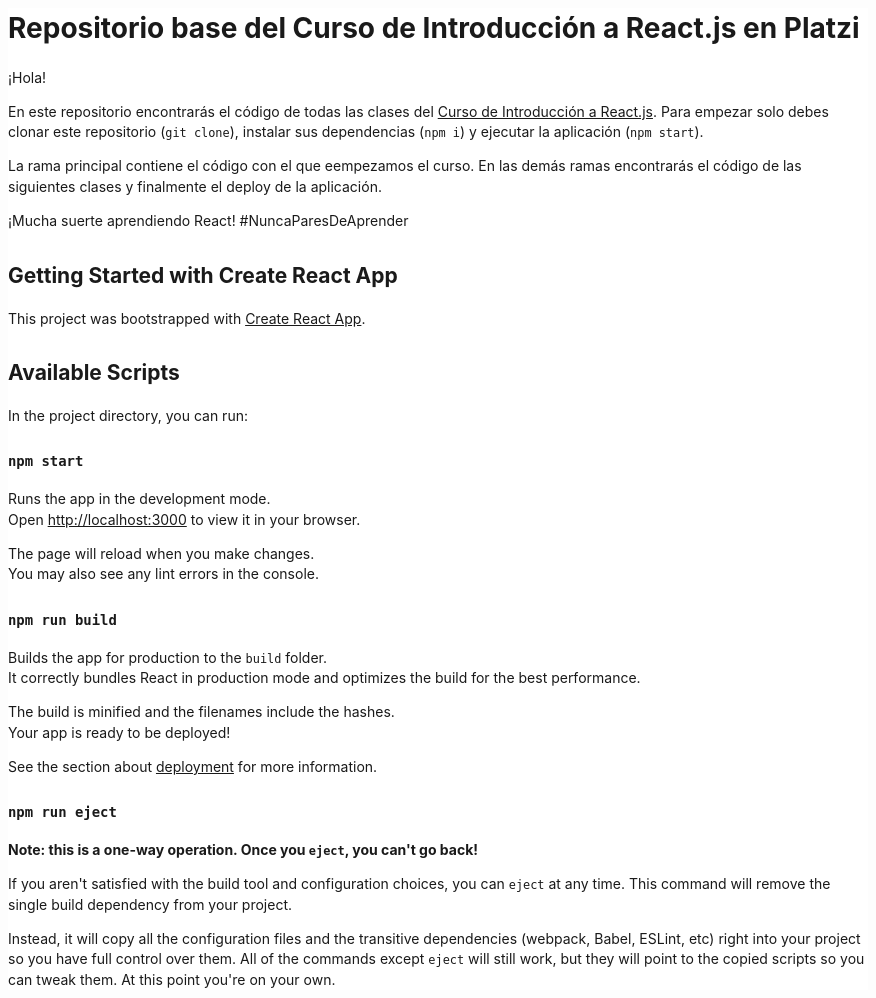 # Repositorio base del Curso de Introducción a React.js en Platzi

¡Hola!

En este repositorio encontrarás el código de todas las clases del [Curso de Introducción a React.js](https://platzi.com/reactjs). Para empezar solo debes clonar este repositorio (`git clone`), instalar sus dependencias (`npm i`) y ejecutar la aplicación (`npm start`).

La rama principal contiene el código con el que eempezamos el curso. En las demás ramas encontrarás el código de las siguientes clases y finalmente el deploy de la aplicación.

¡Mucha suerte aprendiendo React! #NuncaParesDeAprender

## Getting Started with Create React App

This project was bootstrapped with [Create React App](https://github.com/facebook/create-react-app).

## Available Scripts

In the project directory, you can run:

### `npm start`

Runs the app in the development mode.\
Open [http://localhost:3000](http://localhost:3000) to view it in your browser.

The page will reload when you make changes.\
You may also see any lint errors in the console.

### `npm run build`

Builds the app for production to the `build` folder.\
It correctly bundles React in production mode and optimizes the build for the best performance.

The build is minified and the filenames include the hashes.\
Your app is ready to be deployed!

See the section about [deployment](https://facebook.github.io/create-react-app/docs/deployment) for more information.

### `npm run eject`

**Note: this is a one-way operation. Once you `eject`, you can't go back!**

If you aren't satisfied with the build tool and configuration choices, you can `eject` at any time. This command will remove the single build dependency from your project.

Instead, it will copy all the configuration files and the transitive dependencies (webpack, Babel, ESLint, etc) right into your project so you have full control over them. All of the commands except `eject` will still work, but they will point to the copied scripts so you can tweak them. At this point you're on your own.
